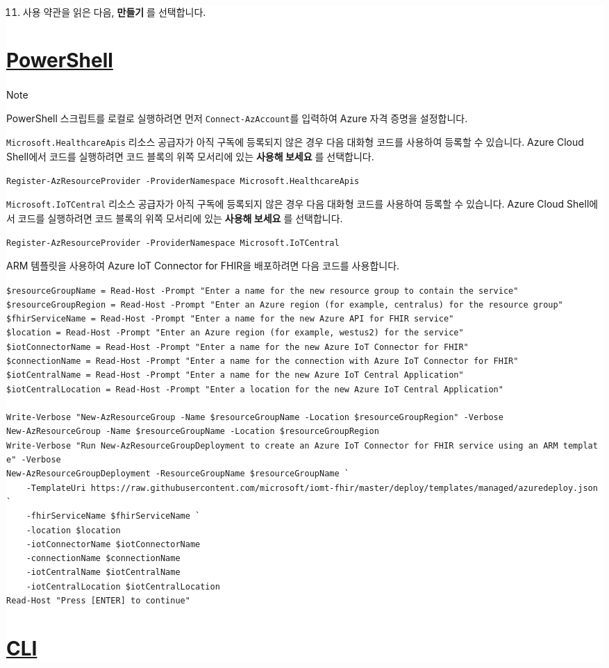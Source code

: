 11. 사용 약관을 읽은 다음, **만들기** 를 선택합니다.

# <a name="powershell"></a>[PowerShell](#tab/PowerShell)

> [!NOTE]
> PowerShell 스크립트를 로컬로 실행하려면 먼저 `Connect-AzAccount`를 입력하여 Azure 자격 증명을 설정합니다.

`Microsoft.HealthcareApis` 리소스 공급자가 아직 구독에 등록되지 않은 경우 다음 대화형 코드를 사용하여 등록할 수 있습니다. Azure Cloud Shell에서 코드를 실행하려면 코드 블록의 위쪽 모서리에 있는 **사용해 보세요** 를 선택합니다.

```azurepowershell-interactive
Register-AzResourceProvider -ProviderNamespace Microsoft.HealthcareApis
```

`Microsoft.IoTCentral` 리소스 공급자가 아직 구독에 등록되지 않은 경우 다음 대화형 코드를 사용하여 등록할 수 있습니다. Azure Cloud Shell에서 코드를 실행하려면 코드 블록의 위쪽 모서리에 있는 **사용해 보세요** 를 선택합니다.

```azurepowershell-interactive
Register-AzResourceProvider -ProviderNamespace Microsoft.IoTCentral
```

ARM 템플릿을 사용하여 Azure IoT Connector for FHIR을 배포하려면 다음 코드를 사용합니다.

```azurepowershell-interactive
$resourceGroupName = Read-Host -Prompt "Enter a name for the new resource group to contain the service"
$resourceGroupRegion = Read-Host -Prompt "Enter an Azure region (for example, centralus) for the resource group"
$fhirServiceName = Read-Host -Prompt "Enter a name for the new Azure API for FHIR service"
$location = Read-Host -Prompt "Enter an Azure region (for example, westus2) for the service"
$iotConnectorName = Read-Host -Prompt "Enter a name for the new Azure IoT Connector for FHIR"
$connectionName = Read-Host -Prompt "Enter a name for the connection with Azure IoT Connector for FHIR"
$iotCentralName = Read-Host -Prompt "Enter a name for the new Azure IoT Central Application"
$iotCentralLocation = Read-Host -Prompt "Enter a location for the new Azure IoT Central Application"

Write-Verbose "New-AzResourceGroup -Name $resourceGroupName -Location $resourceGroupRegion" -Verbose
New-AzResourceGroup -Name $resourceGroupName -Location $resourceGroupRegion
Write-Verbose "Run New-AzResourceGroupDeployment to create an Azure IoT Connector for FHIR service using an ARM template" -Verbose
New-AzResourceGroupDeployment -ResourceGroupName $resourceGroupName `
    -TemplateUri https://raw.githubusercontent.com/microsoft/iomt-fhir/master/deploy/templates/managed/azuredeploy.json `
    -fhirServiceName $fhirServiceName `
    -location $location
    -iotConnectorName $iotConnectorName
    -connectionName $connectionName
    -iotCentralName $iotCentralName
    -iotCentralLocation $iotCentralLocation
Read-Host "Press [ENTER] to continue"
```

# <a name="cli"></a>[CLI](#tab/CLI)
